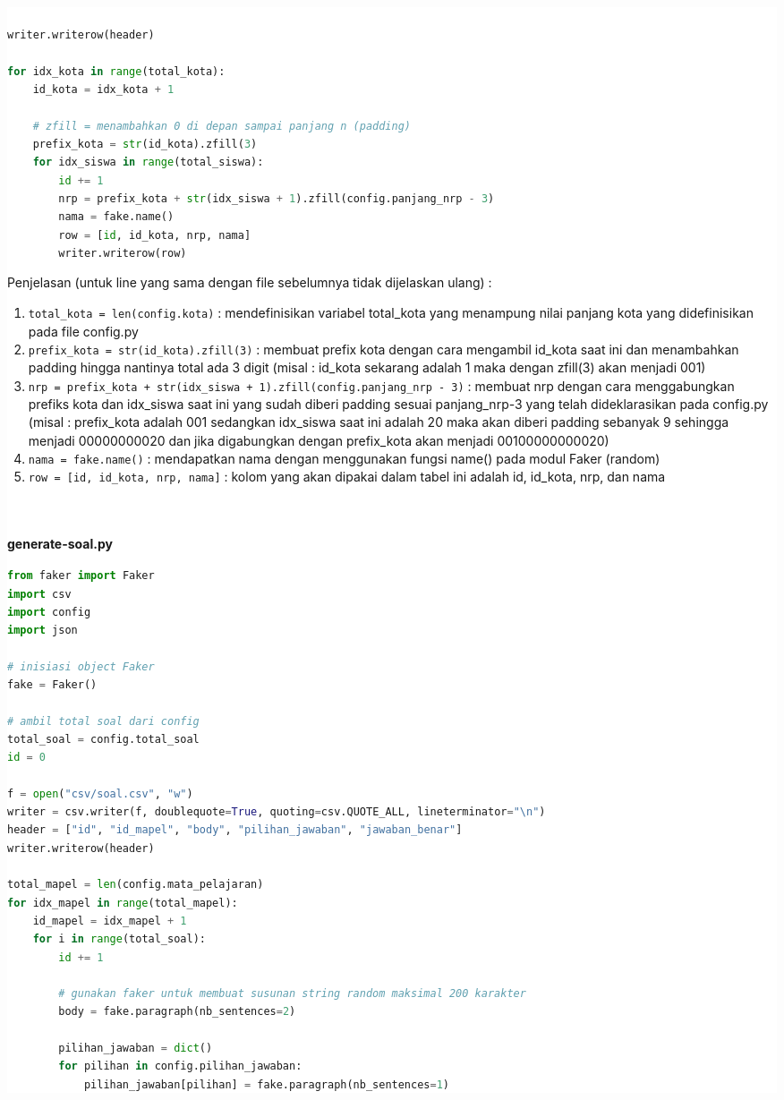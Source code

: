```python

writer.writerow(header)

for idx_kota in range(total_kota):
    id_kota = idx_kota + 1

    # zfill = menambahkan 0 di depan sampai panjang n (padding)
    prefix_kota = str(id_kota).zfill(3)
    for idx_siswa in range(total_siswa):
        id += 1
        nrp = prefix_kota + str(idx_siswa + 1).zfill(config.panjang_nrp - 3)
        nama = fake.name()
        row = [id, id_kota, nrp, nama]
        writer.writerow(row)
```
Penjelasan (untuk line yang sama dengan file sebelumnya tidak dijelaskan ulang) :
1. ```total_kota = len(config.kota)``` : mendefinisikan variabel total_kota yang menampung nilai panjang kota yang didefinisikan pada file config.py
2. ```prefix_kota = str(id_kota).zfill(3)``` : membuat prefix kota dengan cara mengambil id_kota saat ini dan menambahkan padding hingga nantinya total ada 3 digit (misal : id_kota sekarang adalah 1 maka dengan zfill(3) akan menjadi 001)
3. ```nrp = prefix_kota + str(idx_siswa + 1).zfill(config.panjang_nrp - 3)``` : membuat nrp dengan cara menggabungkan prefiks kota dan idx_siswa saat ini yang sudah diberi padding sesuai panjang_nrp-3 yang telah dideklarasikan pada config.py (misal : prefix_kota adalah 001 sedangkan idx_siswa saat ini adalah 20 maka akan diberi padding sebanyak 9 sehingga menjadi 00000000020 dan jika digabungkan dengan prefix_kota akan menjadi 00100000000020)
4. ```nama = fake.name()``` : mendapatkan nama dengan menggunakan fungsi name() pada modul Faker (random)
5. ```row = [id, id_kota, nrp, nama]``` : kolom yang akan dipakai dalam tabel ini adalah id, id_kota, nrp, dan nama

<br><br>
**generate-soal.py**
```python
from faker import Faker
import csv
import config
import json

# inisiasi object Faker
fake = Faker()

# ambil total soal dari config
total_soal = config.total_soal
id = 0

f = open("csv/soal.csv", "w")
writer = csv.writer(f, doublequote=True, quoting=csv.QUOTE_ALL, lineterminator="\n")
header = ["id", "id_mapel", "body", "pilihan_jawaban", "jawaban_benar"]
writer.writerow(header)

total_mapel = len(config.mata_pelajaran)
for idx_mapel in range(total_mapel):
    id_mapel = idx_mapel + 1
    for i in range(total_soal):
        id += 1

        # gunakan faker untuk membuat susunan string random maksimal 200 karakter
        body = fake.paragraph(nb_sentences=2)

        pilihan_jawaban = dict()
        for pilihan in config.pilihan_jawaban:
            pilihan_jawaban[pilihan] = fake.paragraph(nb_sentences=1)

```
